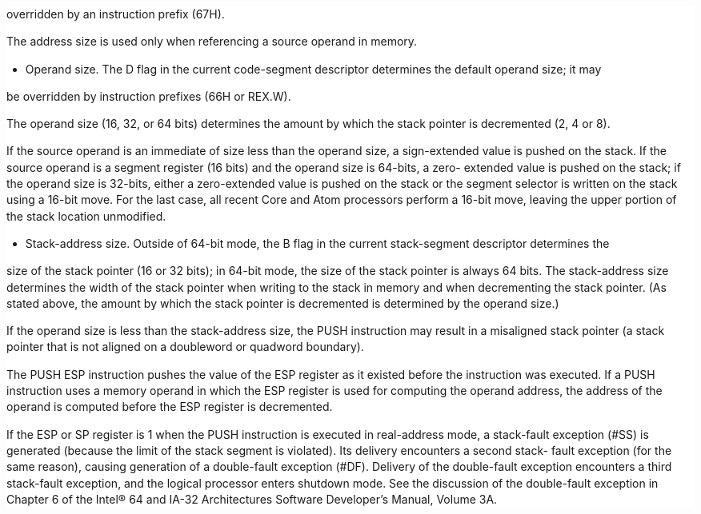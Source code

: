 overridden by an instruction prefix (67H).

The address size is used only when referencing a source operand in memory.

 *  Operand size. The D flag in the current code-segment descriptor determines the default operand size; it may

be overridden by instruction prefixes (66H or REX.W).

The operand size (16, 32, or 64 bits) determines the amount by which the stack pointer is decremented (2, 4
or 8).

If the source operand is an immediate of size less than the operand size, a sign-extended value is pushed on
the  stack.  If  the  source  operand  is  a  segment  register  (16  bits)  and  the  operand  size  is  64-bits,  a  zero-
extended value is pushed on the stack; if the operand size is 32-bits, either a zero-extended value is pushed
on the stack or the segment selector is written on the stack using a 16-bit move. For the last case, all recent
Core and Atom processors perform a 16-bit move, leaving the upper portion of the stack location unmodified.

 *  Stack-address size. Outside of 64-bit mode, the B flag in the current stack-segment descriptor determines the

size of the stack pointer (16 or 32 bits); in 64-bit mode, the size of the stack pointer is always 64 bits.
The stack-address size determines the width of the stack pointer when writing to the stack in memory and
when  decrementing  the  stack  pointer.  (As  stated  above,  the  amount  by  which  the  stack  pointer  is
decremented is determined by the operand size.)

If the operand size is less than the stack-address size, the PUSH instruction may result in a misaligned stack
pointer (a stack pointer that is not aligned on a doubleword or quadword boundary).

The PUSH ESP instruction pushes the value of the ESP register as it existed before the instruction was executed. If
a PUSH instruction uses a memory operand in which the ESP register is used for computing the operand address,
the address of the operand is computed before the ESP register is decremented.

If the ESP or SP register is 1 when the PUSH instruction is executed in real-address mode, a stack-fault exception
(\#SS) is generated (because the limit of the stack segment is violated). Its delivery encounters a second stack-
fault exception (for the same reason), causing generation of a double-fault exception (\#DF). Delivery of the
double-fault exception encounters a third stack-fault exception, and the logical processor enters shutdown mode.
See the discussion of the double-fault exception in Chapter 6 of the Intel® 64 and IA-32 Architectures Software
Developer’s Manual, Volume 3A.
